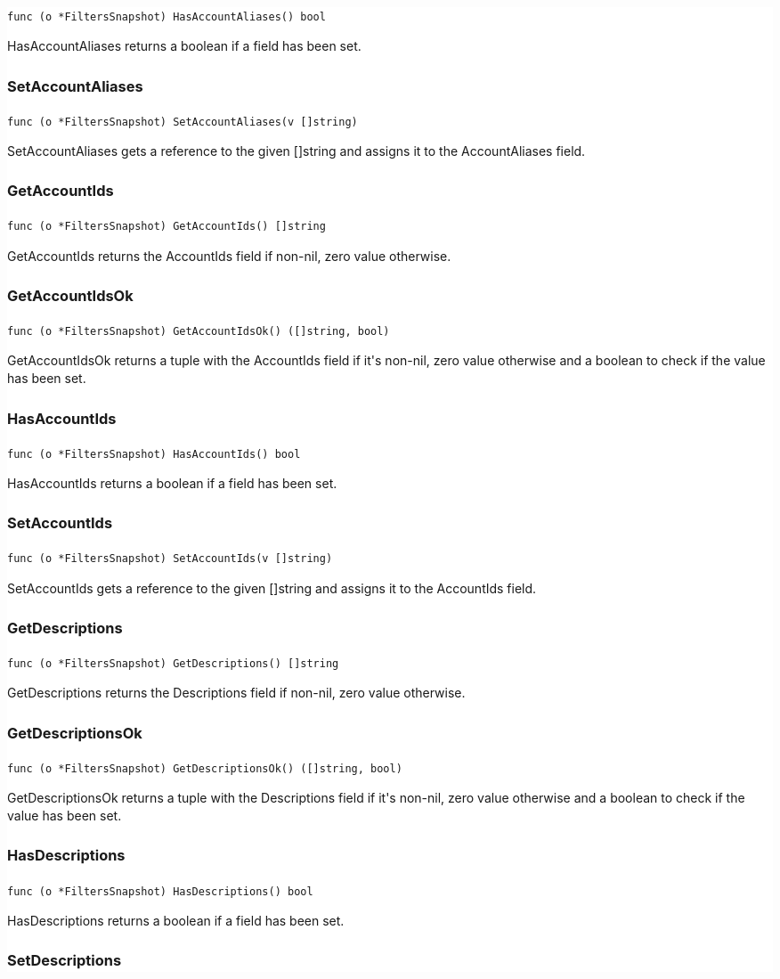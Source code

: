 `func (o *FiltersSnapshot) HasAccountAliases() bool`

HasAccountAliases returns a boolean if a field has been set.

### SetAccountAliases

`func (o *FiltersSnapshot) SetAccountAliases(v []string)`

SetAccountAliases gets a reference to the given []string and assigns it to the AccountAliases field.

### GetAccountIds

`func (o *FiltersSnapshot) GetAccountIds() []string`

GetAccountIds returns the AccountIds field if non-nil, zero value otherwise.

### GetAccountIdsOk

`func (o *FiltersSnapshot) GetAccountIdsOk() ([]string, bool)`

GetAccountIdsOk returns a tuple with the AccountIds field if it's non-nil, zero value otherwise
and a boolean to check if the value has been set.

### HasAccountIds

`func (o *FiltersSnapshot) HasAccountIds() bool`

HasAccountIds returns a boolean if a field has been set.

### SetAccountIds

`func (o *FiltersSnapshot) SetAccountIds(v []string)`

SetAccountIds gets a reference to the given []string and assigns it to the AccountIds field.

### GetDescriptions

`func (o *FiltersSnapshot) GetDescriptions() []string`

GetDescriptions returns the Descriptions field if non-nil, zero value otherwise.

### GetDescriptionsOk

`func (o *FiltersSnapshot) GetDescriptionsOk() ([]string, bool)`

GetDescriptionsOk returns a tuple with the Descriptions field if it's non-nil, zero value otherwise
and a boolean to check if the value has been set.

### HasDescriptions

`func (o *FiltersSnapshot) HasDescriptions() bool`

HasDescriptions returns a boolean if a field has been set.

### SetDescriptions
